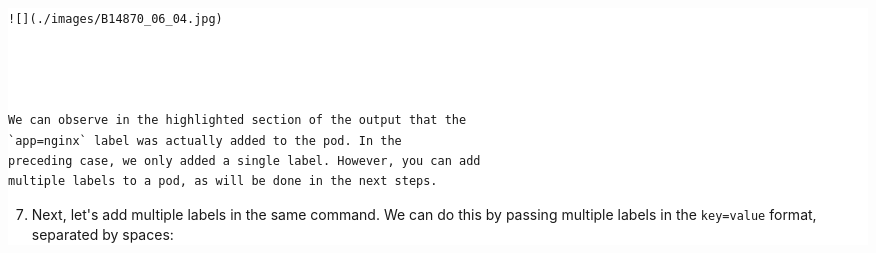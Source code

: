     ![](./images/B14870_06_04.jpg)
    



    We can observe in the highlighted section of the output that the
    `app=nginx` label was actually added to the pod. In the
    preceding case, we only added a single label. However, you can add
    multiple labels to a pod, as will be done in the next steps.

7.  Next, let\'s add multiple labels in the same command. We can do this
    by passing multiple labels in the `key=value` format,
    separated by spaces:
